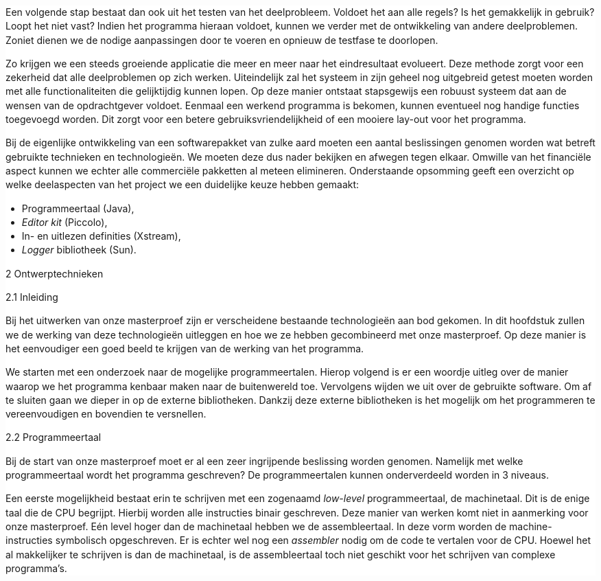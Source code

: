 Een volgende stap bestaat dan ook uit het testen van het deelprobleem.
Voldoet het aan alle regels? Is het gemakkelijk in gebruik? Loopt het
niet vast? Indien het programma hieraan voldoet, kunnen we verder met de
ontwikkeling van andere deelproblemen. Zoniet dienen we de nodige
aanpassingen door te voeren en opnieuw de testfase te doorlopen.

Zo krijgen we een steeds groeiende applicatie die meer en meer naar het
eindresultaat evolueert. Deze methode zorgt voor een zekerheid dat alle
deelproblemen op zich werken. Uiteindelijk zal het systeem in zijn
geheel nog uitgebreid getest moeten worden met alle functionaliteiten
die gelijktijdig kunnen lopen. Op deze manier ontstaat stapsgewijs een
robuust systeem dat aan de wensen van de opdrachtgever voldoet. Eenmaal
een werkend programma is bekomen, kunnen eventueel nog handige functies
toegevoegd worden. Dit zorgt voor een betere gebruiksvriendelijkheid of
een mooiere lay-out voor het programma.

Bij de eigenlijke ontwikkeling van een softwarepakket van zulke aard
moeten een aantal beslissingen genomen worden wat betreft gebruikte
technieken en technologieën. We moeten deze dus nader bekijken en
afwegen tegen elkaar. Omwille van het financiële aspect kunnen we echter
alle commerciële pakketten al meteen elimineren. Onderstaande opsomming
geeft een overzicht op welke deelaspecten van het project we een
duidelijke keuze hebben gemaakt:

-   Programmeertaal (Java),
-   *Editor kit* (Piccolo),
-   In- en uitlezen definities (Xstream),
-   *Logger* bibliotheek (Sun).

2 Ontwerptechnieken

2.1 Inleiding

Bij het uitwerken van onze masterproef zijn er verscheidene bestaande
technologieën aan bod gekomen. In dit hoofdstuk zullen we de werking van
deze technologieën uitleggen en hoe we ze hebben gecombineerd met onze
masterproef. Op deze manier is het eenvoudiger een goed beeld te krijgen
van de werking van het programma.

We starten met een onderzoek naar de mogelijke programmeertalen. Hierop
volgend is er een woordje uitleg over de manier waarop we het programma
kenbaar maken naar de buitenwereld toe. Vervolgens wijden we uit over de
gebruikte software. Om af te sluiten gaan we dieper in op de externe
bibliotheken. Dankzij deze externe bibliotheken is het mogelijk om het
programmeren te vereenvoudigen en bovendien te versnellen.

2.2 Programmeertaal

Bij de start van onze masterproef moet er al een zeer ingrijpende
beslissing worden genomen. Namelijk met welke programmeertaal wordt het
programma geschreven? De programmeertalen kunnen onderverdeeld worden in
3 niveaus.

Een eerste mogelijkheid bestaat erin te schrijven met een zogenaamd
*low-level* programmeertaal, de machinetaal. Dit is de enige taal die de
CPU begrijpt. Hierbij worden alle instructies binair geschreven. Deze
manier van werken komt niet in aanmerking voor onze masterproef. Eén
level hoger dan de machinetaal hebben we de assembleertaal. In deze vorm
worden de machine-instructies symbolisch opgeschreven. Er is echter wel
nog een *assembler* nodig om de code te vertalen voor de CPU. Hoewel het
al makkelijker te schrijven is dan de machinetaal, is de assembleertaal
toch niet geschikt voor het schrijven van complexe programma’s.
